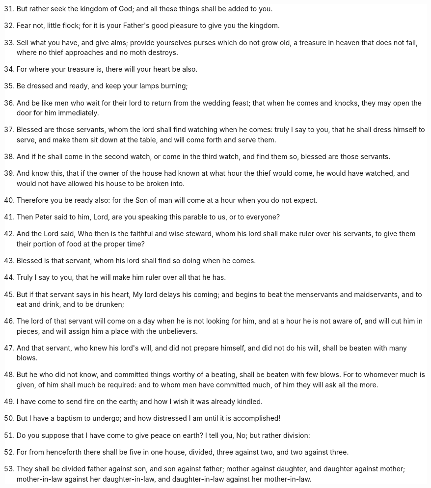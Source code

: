 31. But rather seek the kingdom of God; and all these things shall be added to you.

32. Fear not, little flock; for it is your Father's good pleasure to give you the kingdom.

33. Sell what you have, and give alms; provide yourselves purses which do not grow old, a treasure in heaven that does not fail, where no thief approaches and no moth destroys.

34. For where your treasure is, there will your heart be also.

35. Be dressed and ready, and keep your lamps burning;

36. And be like men who wait for their lord to return from the wedding feast; that when he comes and knocks, they may open the door for him immediately.

37. Blessed are those servants, whom the lord shall find watching when he comes: truly I say to you, that he shall dress himself to serve, and make them sit down at the table, and will come forth and serve them.

38. And if he shall come in the second watch, or come in the third watch, and find them so, blessed are those servants.

39. And know this, that if the owner of the house had known at what hour the thief would come, he would have watched, and would not have allowed his house to be broken into.

40. Therefore you be ready also: for the Son of man will come at a hour when you do not expect.

41. Then Peter said to him, Lord, are you speaking this parable to us, or to everyone?

42. And the Lord said, Who then is the faithful and wise steward, whom his lord shall make ruler over his servants, to give them their portion of food at the proper time?

43. Blessed is that servant, whom his lord shall find so doing when he comes.

44. Truly I say to you, that he will make him ruler over all that he has.

45. But if that servant says in his heart, My lord delays his coming; and begins to beat the menservants and maidservants, and to eat and drink, and to be drunken;

46. The lord of that servant will come on a day when he is not looking for him, and at a hour he is not aware of, and will cut him in pieces, and will assign him a place with the unbelievers.

47. And that servant, who knew his lord's will, and did not prepare himself, and did not do his will, shall be beaten with many blows.

48. But he who did not know, and committed things worthy of a beating, shall be beaten with few blows. For to whomever much is given, of him shall much be required: and to whom men have committed much, of him they will ask all the more.

49. I have come to send fire on the earth; and how I wish it was already kindled.

50. But I have a baptism to undergo; and how distressed I am until it is accomplished!

51. Do you suppose that I have come to give peace on earth? I tell you, No; but rather division:

52. For from henceforth there shall be five in one house, divided, three against two, and two against three.

53. They shall be divided father against son, and son against father; mother against daughter, and daughter against mother; mother-in-law against her daughter-in-law, and daughter-in-law against her mother-in-law.
